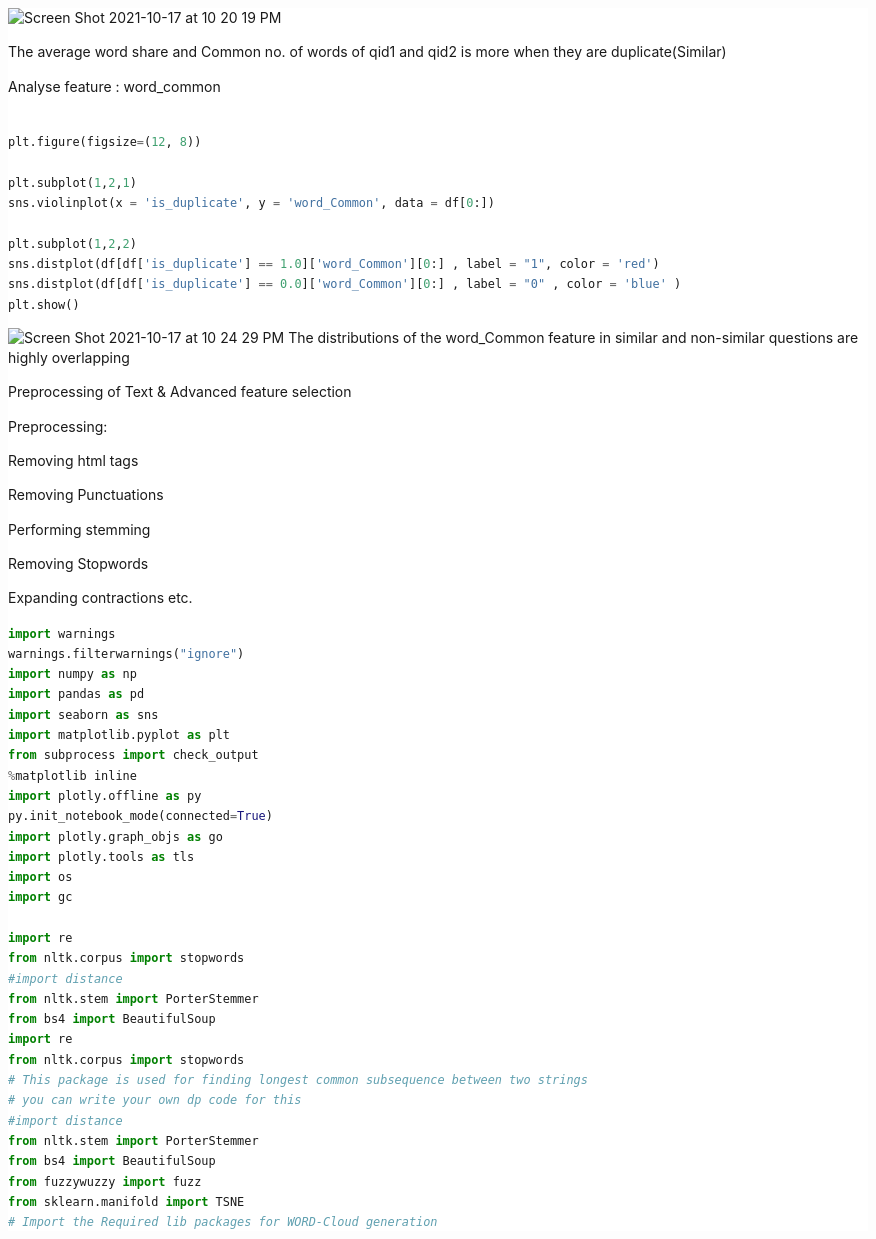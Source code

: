 ![Screen Shot 2021-10-17 at 10 20 19 PM](https://user-images.githubusercontent.com/90976062/137637070-387b392b-3eeb-4183-95a5-fd54090b4ccf.png)

The average word share and Common no. of words of qid1 and qid2 is more when they are duplicate(Similar)

Analyse feature : word_common

```python

plt.figure(figsize=(12, 8))

plt.subplot(1,2,1)
sns.violinplot(x = 'is_duplicate', y = 'word_Common', data = df[0:])

plt.subplot(1,2,2)
sns.distplot(df[df['is_duplicate'] == 1.0]['word_Common'][0:] , label = "1", color = 'red')
sns.distplot(df[df['is_duplicate'] == 0.0]['word_Common'][0:] , label = "0" , color = 'blue' )
plt.show()
```
![Screen Shot 2021-10-17 at 10 24 29 PM](https://user-images.githubusercontent.com/90976062/137637195-4f9a5437-f57a-4515-9e26-6d7767a90c8b.png)
The distributions of the word_Common feature in similar and non-similar questions are highly overlapping

Preprocessing of Text & Advanced feature selection 

Preprocessing:

Removing html tags

Removing Punctuations

Performing stemming

Removing Stopwords

Expanding contractions etc.

```python
import warnings
warnings.filterwarnings("ignore")
import numpy as np
import pandas as pd
import seaborn as sns
import matplotlib.pyplot as plt
from subprocess import check_output
%matplotlib inline
import plotly.offline as py
py.init_notebook_mode(connected=True)
import plotly.graph_objs as go
import plotly.tools as tls
import os
import gc

import re
from nltk.corpus import stopwords
#import distance
from nltk.stem import PorterStemmer
from bs4 import BeautifulSoup
import re
from nltk.corpus import stopwords
# This package is used for finding longest common subsequence between two strings
# you can write your own dp code for this
#import distance
from nltk.stem import PorterStemmer
from bs4 import BeautifulSoup
from fuzzywuzzy import fuzz
from sklearn.manifold import TSNE
# Import the Required lib packages for WORD-Cloud generation
```